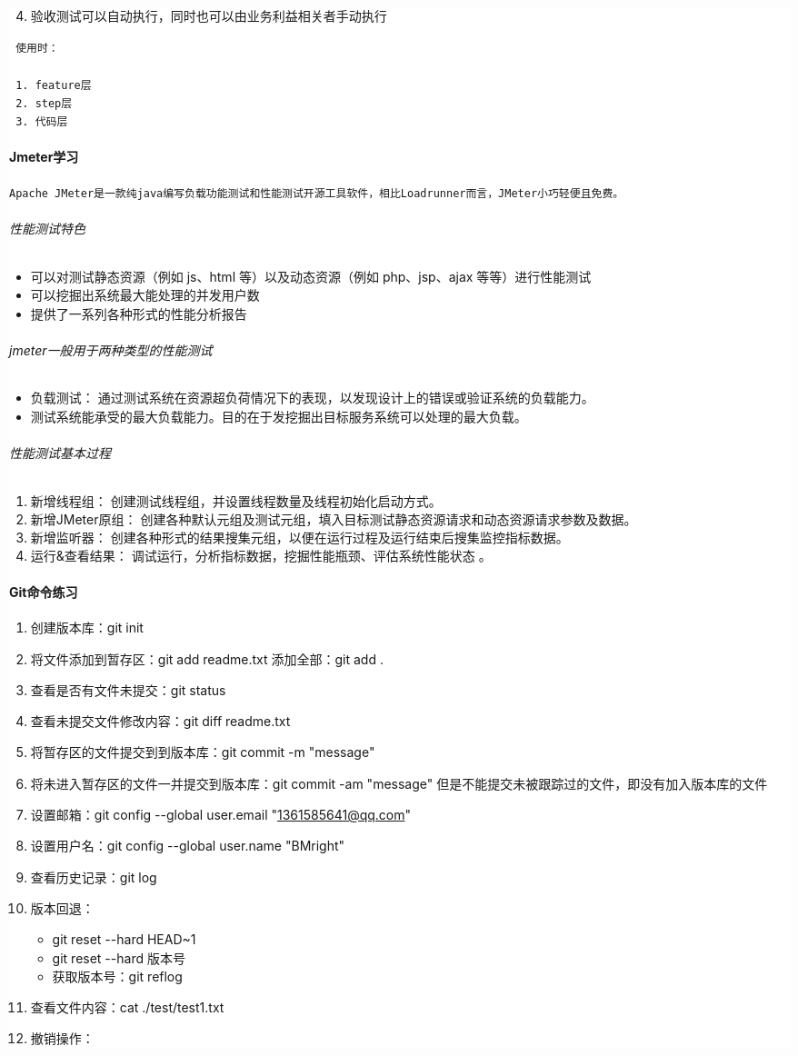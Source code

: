   4.  验收测试可以自动执行，同时也可以由业务利益相关者手动执行

     使用时：

     1. feature层
     2. step层
     3. 代码层



#### Jmeter学习

 	Apache JMeter是一款纯java编写负载功能测试和性能测试开源工具软件，相比Loadrunner而言，JMeter小巧轻便且免费。

###### 性能测试特色

+  可以对测试静态资源（例如 js、html 等）以及动态资源（例如 php、jsp、ajax 等等）进行性能测试 
+  可以挖掘出系统最大能处理的并发用户数 
+  提供了一系列各种形式的性能分析报告 

###### jmeter一般用于两种类型的性能测试

+ 负载测试： 通过测试系统在资源超负荷情况下的表现，以发现设计上的错误或验证系统的负载能力。 
+  测试系统能承受的最大负载能力。目的在于发挖掘出目标服务系统可以处理的最大负载。 

###### 性能测试基本过程

1. 新增线程组： 创建测试线程组，并设置线程数量及线程初始化启动方式。 
2. 新增JMeter原组： 创建各种默认元组及测试元组，填入目标测试静态资源请求和动态资源请求参数及数据。 
3. 新增监听器： 创建各种形式的结果搜集元组，以便在运行过程及运行结束后搜集监控指标数据。 
4. 运行&查看结果： 调试运行，分析指标数据，挖掘性能瓶颈、评估系统性能状态 。

#### Git命令练习

1. 创建版本库：git init

2. 将文件添加到暂存区：git add readme.txt   添加全部：git add .

3. 查看是否有文件未提交：git status

4. 查看未提交文件修改内容：git diff readme.txt

5. 将暂存区的文件提交到到版本库：git commit -m "message"

6. 将未进入暂存区的文件一并提交到版本库：git commit -am "message" 但是不能提交未被跟踪过的文件，即没有加入版本库的文件

7. 设置邮箱：git config --global user.email "1361585641@qq.com"

8. 设置用户名：git config --global user.name "BMright"

9. 查看历史记录：git log

10. 版本回退：

    + git reset --hard HEAD~1
    + git reset --hard 版本号
    + 获取版本号：git reflog

11. 查看文件内容：cat ./test/test1.txt

12. 撤销操作：
